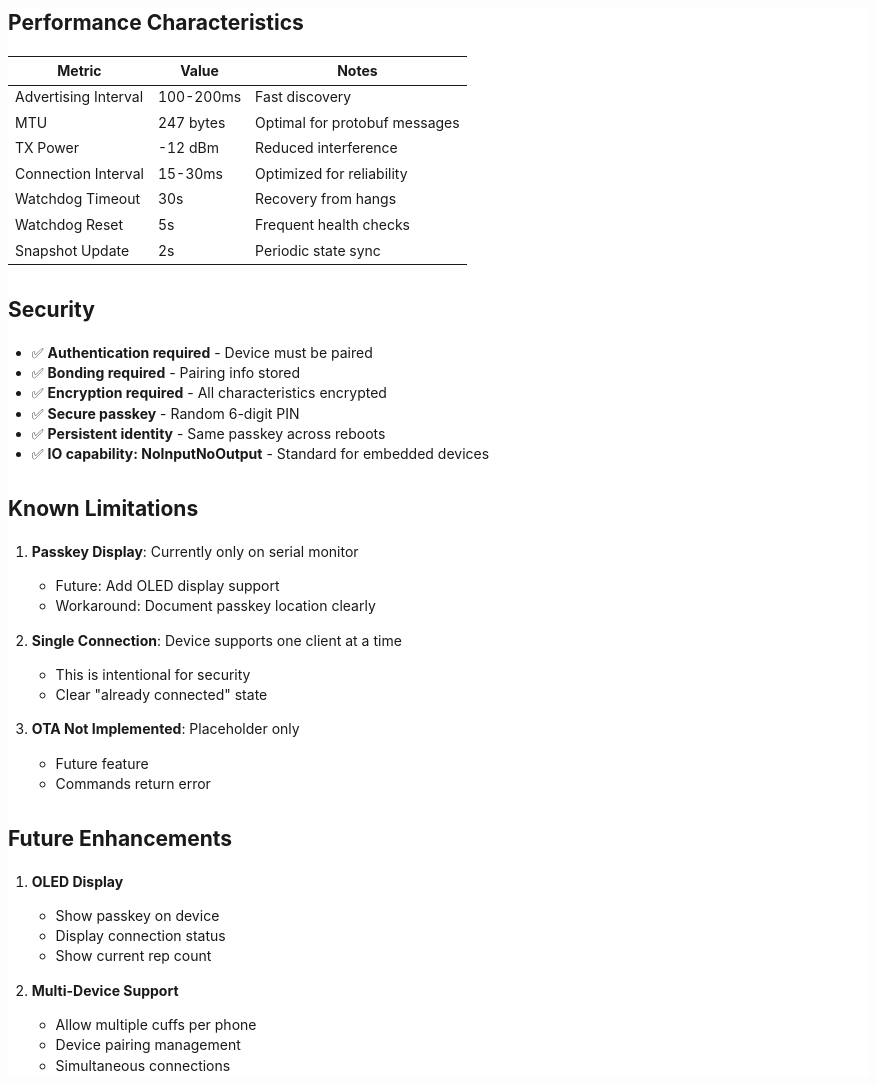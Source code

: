 ## Performance Characteristics

| Metric | Value | Notes |
|--------|-------|-------|
| Advertising Interval | 100-200ms | Fast discovery |
| MTU | 247 bytes | Optimal for protobuf messages |
| TX Power | -12 dBm | Reduced interference |
| Connection Interval | 15-30ms | Optimized for reliability |
| Watchdog Timeout | 30s | Recovery from hangs |
| Watchdog Reset | 5s | Frequent health checks |
| Snapshot Update | 2s | Periodic state sync |

## Security

- ✅ **Authentication required** - Device must be paired
- ✅ **Bonding required** - Pairing info stored
- ✅ **Encryption required** - All characteristics encrypted
- ✅ **Secure passkey** - Random 6-digit PIN
- ✅ **Persistent identity** - Same passkey across reboots
- ✅ **IO capability: NoInputNoOutput** - Standard for embedded devices

## Known Limitations

1. **Passkey Display**: Currently only on serial monitor
   - Future: Add OLED display support
   - Workaround: Document passkey location clearly

2. **Single Connection**: Device supports one client at a time
   - This is intentional for security
   - Clear "already connected" state

3. **OTA Not Implemented**: Placeholder only
   - Future feature
   - Commands return error

## Future Enhancements

1. **OLED Display**
   - Show passkey on device
   - Display connection status
   - Show current rep count

2. **Multi-Device Support**
   - Allow multiple cuffs per phone
   - Device pairing management
   - Simultaneous connections
